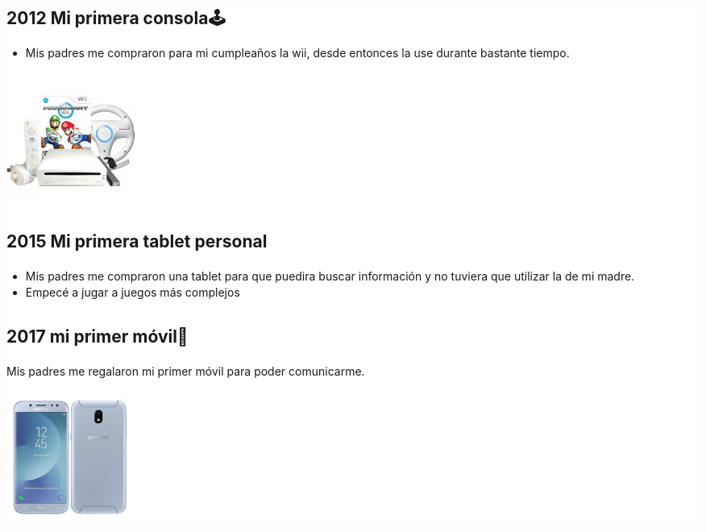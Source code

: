 
## 2012 Mi primera consola🕹️
- Mis padres me compraron para mi cumpleaños la wii, desde entonces la use durante bastante tiempo.

<img src="image-4.png" style="width: 160px; height: auto;" alt="Imagen reducida">

## 2015 Mi primera tablet personal
- Mis padres me compraron una tablet para que puedira buscar información y no tuviera que utilizar la de mi madre.
- Empecé a jugar a juegos más complejos
## 2017 mi primer móvil📲
Mis padres me regalaron mi primer móvil para poder comunicarme.

<img src="Captura de pantalla 2024-09-26 133258.png" style="width: 150px; height: auto;" alt="Imagen reducida">

